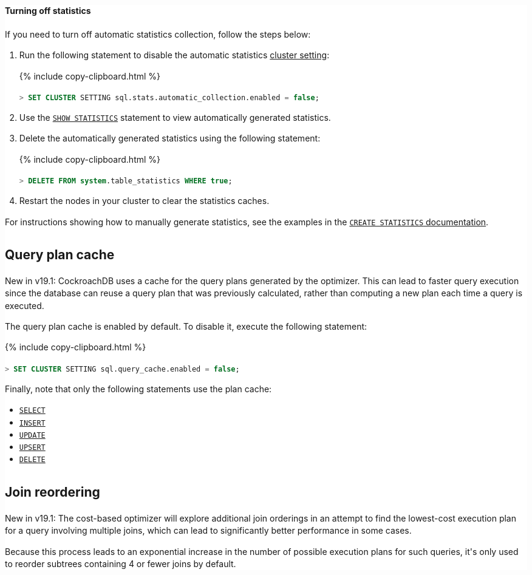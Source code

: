#### Turning off statistics

If you need to turn off automatic statistics collection, follow the steps below:

1. Run the following statement to disable the automatic statistics [cluster setting](cluster-settings.html):

    {% include copy-clipboard.html %}
    ~~~ sql
    > SET CLUSTER SETTING sql.stats.automatic_collection.enabled = false;
    ~~~

2. Use the [`SHOW STATISTICS`](show-statistics.html) statement to view automatically generated statistics.

3. Delete the automatically generated statistics using the following statement:

    {% include copy-clipboard.html %}
    ~~~ sql
    > DELETE FROM system.table_statistics WHERE true;
    ~~~

4. Restart the nodes in your cluster to clear the statistics caches.

For instructions showing how to manually generate statistics, see the examples in the [`CREATE STATISTICS` documentation](create-statistics.html).

## Query plan cache

<span class="version-tag">New in v19.1</span>: CockroachDB uses a cache for the query plans generated by the optimizer. This can lead to faster query execution since the database can reuse a query plan that was previously calculated, rather than computing a new plan each time a query is executed.

The query plan cache is enabled by default. To disable it, execute the following statement:

{% include copy-clipboard.html %}
~~~ sql
> SET CLUSTER SETTING sql.query_cache.enabled = false;
~~~

Finally, note that only the following statements use the plan cache:

- [`SELECT`](select.html)
- [`INSERT`](insert.html)
- [`UPDATE`](update.html)
- [`UPSERT`](upsert.html)
- [`DELETE`](delete.html)

## Join reordering

<span class="version-tag">New in v19.1</span>: The cost-based optimizer will explore additional join orderings in an attempt to find the lowest-cost execution plan for a query involving multiple joins, which can lead to significantly better performance in some cases.

Because this process leads to an exponential increase in the number of possible execution plans for such queries, it's only used to reorder subtrees containing 4 or fewer joins by default.
